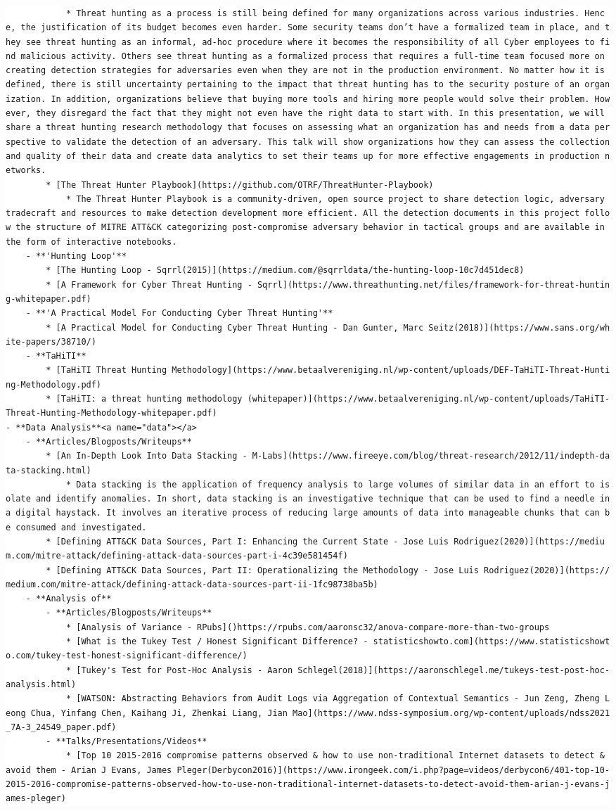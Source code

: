				* Threat hunting as a process is still being defined for many organizations across various industries. Hence, the justification of its budget becomes even harder. Some security teams don’t have a formalized team in place, and they see threat hunting as an informal, ad-hoc procedure where it becomes the responsibility of all Cyber employees to find malicious activity. Others see threat hunting as a formalized process that requires a full-time team focused more on creating detection strategies for adversaries even when they are not in the production environment. No matter how it is defined, there is still uncertainty pertaining to the impact that threat hunting has to the security posture of an organization. In addition, organizations believe that buying more tools and hiring more people would solve their problem. However, they disregard the fact that they might not even have the right data to start with. In this presentation, we will share a threat hunting research methodology that focuses on assessing what an organization has and needs from a data perspective to validate the detection of an adversary. This talk will show organizations how they can assess the collection and quality of their data and create data analytics to set their teams up for more effective engagements in production networks.
			* [The Threat Hunter Playbook](https://github.com/OTRF/ThreatHunter-Playbook)
				* The Threat Hunter Playbook is a community-driven, open source project to share detection logic, adversary tradecraft and resources to make detection development more efficient. All the detection documents in this project follow the structure of MITRE ATT&CK categorizing post-compromise adversary behavior in tactical groups and are available in the form of interactive notebooks.
		- **'Hunting Loop'**
			* [The Hunting Loop - Sqrrl(2015)](https://medium.com/@sqrrldata/the-hunting-loop-10c7d451dec8)
			* [A Framework for Cyber Threat Hunting - Sqrrl](https://www.threathunting.net/files/framework-for-threat-hunting-whitepaper.pdf)
		- **'A Practical Model For Conducting Cyber Threat Hunting'**
			* [A Practical Model for Conducting Cyber Threat Hunting - Dan Gunter, Marc Seitz(2018)](https://www.sans.org/white-papers/38710/)
		- **TaHiTI**
			* [TaHiTI Threat Hunting Methodology](https://www.betaalvereniging.nl/wp-content/uploads/DEF-TaHiTI-Threat-Hunting-Methodology.pdf)
			* [TaHiTI: a threat hunting methodology (whitepaper)](https://www.betaalvereniging.nl/wp-content/uploads/TaHiTI-Threat-Hunting-Methodology-whitepaper.pdf)
	- **Data Analysis**<a name="data"></a>
		- **Articles/Blogposts/Writeups**
			* [An In-Depth Look Into Data Stacking - M-Labs](https://www.fireeye.com/blog/threat-research/2012/11/indepth-data-stacking.html)
				* Data stacking is the application of frequency analysis to large volumes of similar data in an effort to isolate and identify anomalies. In short, data stacking is an investigative technique that can be used to find a needle in a digital haystack. It involves an iterative process of reducing large amounts of data into manageable chunks that can be consumed and investigated.	
			* [Defining ATT&CK Data Sources, Part I: Enhancing the Current State - Jose Luis Rodriguez(2020)](https://medium.com/mitre-attack/defining-attack-data-sources-part-i-4c39e581454f)
			* [Defining ATT&CK Data Sources, Part II: Operationalizing the Methodology - Jose Luis Rodriguez(2020)](https://medium.com/mitre-attack/defining-attack-data-sources-part-ii-1fc98738ba5b)
		- **Analysis of**
			- **Articles/Blogposts/Writeups**
				* [Analysis of Variance - RPubs]()https://rpubs.com/aaronsc32/anova-compare-more-than-two-groups
				* [What is the Tukey Test / Honest Significant Difference? - statisticshowto.com](https://www.statisticshowto.com/tukey-test-honest-significant-difference/)
				* [Tukey's Test for Post-Hoc Analysis - Aaron Schlegel(2018)](https://aaronschlegel.me/tukeys-test-post-hoc-analysis.html)
				* [WATSON: Abstracting Behaviors from Audit Logs via Aggregation of Contextual Semantics - Jun Zeng, Zheng Leong Chua, Yinfang Chen, Kaihang Ji, Zhenkai Liang, Jian Mao](https://www.ndss-symposium.org/wp-content/uploads/ndss2021_7A-3_24549_paper.pdf)
			- **Talks/Presentations/Videos**
				* [Top 10 2015-2016 compromise patterns observed & how to use non-traditional Internet datasets to detect & avoid them - Arian J Evans, James Pleger(Derbycon2016)](https://www.irongeek.com/i.php?page=videos/derbycon6/401-top-10-2015-2016-compromise-patterns-observed-how-to-use-non-traditional-internet-datasets-to-detect-avoid-them-arian-j-evans-james-pleger)